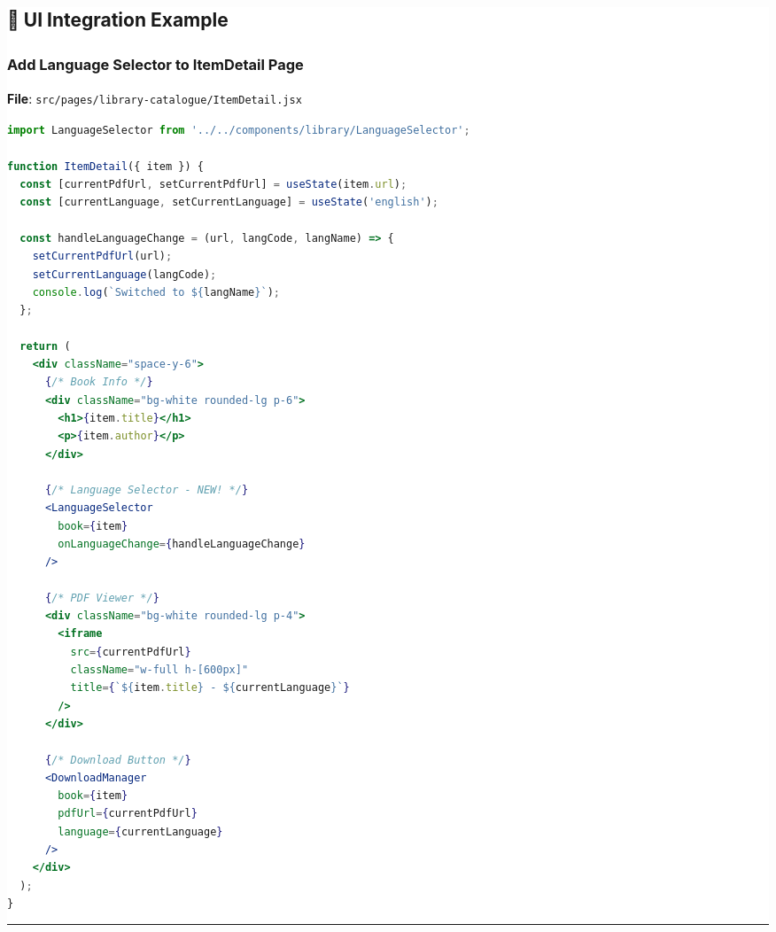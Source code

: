 
## 🎨 UI Integration Example

### Add Language Selector to ItemDetail Page

**File**: `src/pages/library-catalogue/ItemDetail.jsx`

```jsx
import LanguageSelector from '../../components/library/LanguageSelector';

function ItemDetail({ item }) {
  const [currentPdfUrl, setCurrentPdfUrl] = useState(item.url);
  const [currentLanguage, setCurrentLanguage] = useState('english');

  const handleLanguageChange = (url, langCode, langName) => {
    setCurrentPdfUrl(url);
    setCurrentLanguage(langCode);
    console.log(`Switched to ${langName}`);
  };

  return (
    <div className="space-y-6">
      {/* Book Info */}
      <div className="bg-white rounded-lg p-6">
        <h1>{item.title}</h1>
        <p>{item.author}</p>
      </div>

      {/* Language Selector - NEW! */}
      <LanguageSelector
        book={item}
        onLanguageChange={handleLanguageChange}
      />

      {/* PDF Viewer */}
      <div className="bg-white rounded-lg p-4">
        <iframe
          src={currentPdfUrl}
          className="w-full h-[600px]"
          title={`${item.title} - ${currentLanguage}`}
        />
      </div>

      {/* Download Button */}
      <DownloadManager
        book={item}
        pdfUrl={currentPdfUrl}
        language={currentLanguage}
      />
    </div>
  );
}
```

---